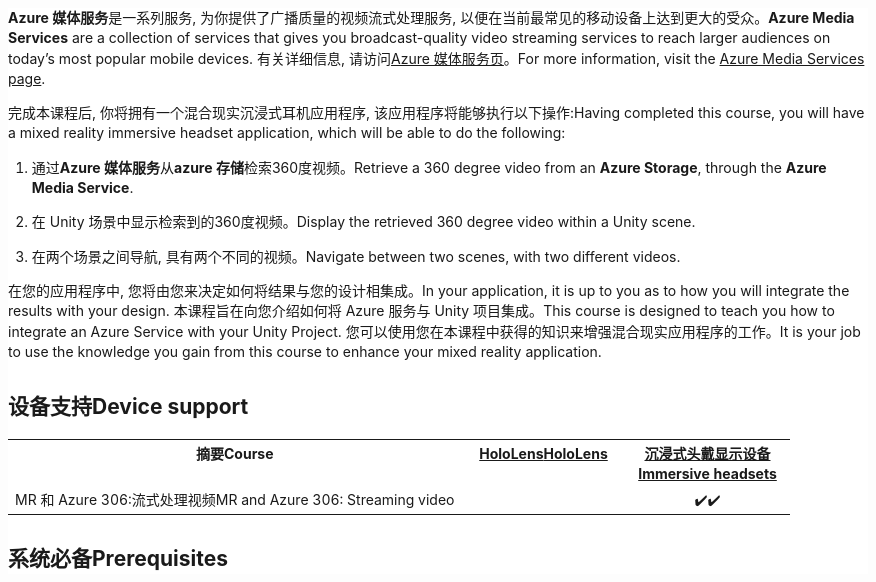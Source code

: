 <span data-ttu-id="f9fbe-113">**Azure 媒体服务**是一系列服务, 为你提供了广播质量的视频流式处理服务, 以便在当前最常见的移动设备上达到更大的受众。</span><span class="sxs-lookup"><span data-stu-id="f9fbe-113">**Azure Media Services** are a collection of services that gives you broadcast-quality video streaming services to reach larger audiences on today’s most popular mobile devices.</span></span> <span data-ttu-id="f9fbe-114">有关详细信息, 请访问[Azure 媒体服务页](https://azure.microsoft.com/services/media-services)。</span><span class="sxs-lookup"><span data-stu-id="f9fbe-114">For more information, visit the [Azure Media Services page](https://azure.microsoft.com/services/media-services).</span></span>

<span data-ttu-id="f9fbe-115">完成本课程后, 你将拥有一个混合现实沉浸式耳机应用程序, 该应用程序将能够执行以下操作:</span><span class="sxs-lookup"><span data-stu-id="f9fbe-115">Having completed this course, you will have a mixed reality immersive headset application, which will be able to do the following:</span></span>

1. <span data-ttu-id="f9fbe-116">通过**Azure 媒体服务**从**azure 存储**检索360度视频。</span><span class="sxs-lookup"><span data-stu-id="f9fbe-116">Retrieve a 360 degree video from an **Azure Storage**, through the **Azure Media Service**.</span></span>

2. <span data-ttu-id="f9fbe-117">在 Unity 场景中显示检索到的360度视频。</span><span class="sxs-lookup"><span data-stu-id="f9fbe-117">Display the retrieved 360 degree video within a Unity scene.</span></span>

3. <span data-ttu-id="f9fbe-118">在两个场景之间导航, 具有两个不同的视频。</span><span class="sxs-lookup"><span data-stu-id="f9fbe-118">Navigate between two scenes, with two different videos.</span></span>

<span data-ttu-id="f9fbe-119">在您的应用程序中, 您将由您来决定如何将结果与您的设计相集成。</span><span class="sxs-lookup"><span data-stu-id="f9fbe-119">In your application, it is up to you as to how you will integrate the results with your design.</span></span> <span data-ttu-id="f9fbe-120">本课程旨在向您介绍如何将 Azure 服务与 Unity 项目集成。</span><span class="sxs-lookup"><span data-stu-id="f9fbe-120">This course is designed to teach you how to integrate an Azure Service with your Unity Project.</span></span> <span data-ttu-id="f9fbe-121">您可以使用您在本课程中获得的知识来增强混合现实应用程序的工作。</span><span class="sxs-lookup"><span data-stu-id="f9fbe-121">It is your job to use the knowledge you gain from this course to enhance your mixed reality application.</span></span>

## <a name="device-support"></a><span data-ttu-id="f9fbe-122">设备支持</span><span class="sxs-lookup"><span data-stu-id="f9fbe-122">Device support</span></span>

<table>
<tr>
<th><span data-ttu-id="f9fbe-123">摘要</span><span class="sxs-lookup"><span data-stu-id="f9fbe-123">Course</span></span></th><th style="width:150px"> <span data-ttu-id="f9fbe-124"><a href="hololens-hardware-details.md">HoloLens</a></span><span class="sxs-lookup"><span data-stu-id="f9fbe-124"><a href="hololens-hardware-details.md">HoloLens</a></span></span></th><th style="width:150px"> <span data-ttu-id="f9fbe-125"><a href="immersive-headset-hardware-details.md">沉浸式头戴显示设备</a></span><span class="sxs-lookup"><span data-stu-id="f9fbe-125"><a href="immersive-headset-hardware-details.md">Immersive headsets</a></span></span></th>
</tr><tr>
<td> <span data-ttu-id="f9fbe-126">MR 和 Azure 306:流式处理视频</span><span class="sxs-lookup"><span data-stu-id="f9fbe-126">MR and Azure 306: Streaming video</span></span></td><td style="text-align: center;"> </td><td style="text-align: center;"> <span data-ttu-id="f9fbe-127">✔️</span><span class="sxs-lookup"><span data-stu-id="f9fbe-127">✔️</span></span></td>
</tr>
</table>

## <a name="prerequisites"></a><span data-ttu-id="f9fbe-128">系统必备</span><span class="sxs-lookup"><span data-stu-id="f9fbe-128">Prerequisites</span></span>
